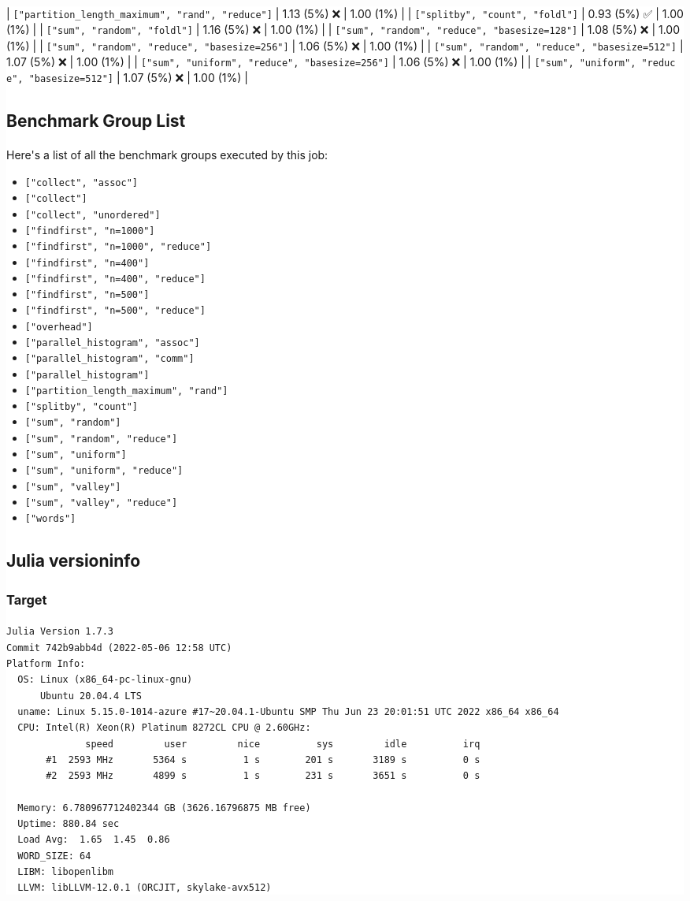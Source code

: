 | `["partition_length_maximum", "rand", "reduce"]`    |                1.13 (5%) :x: |                   1.00 (1%)  |
| `["splitby", "count", "foldl"]`                     | 0.93 (5%) :white_check_mark: |                   1.00 (1%)  |
| `["sum", "random", "foldl"]`                        |                1.16 (5%) :x: |                   1.00 (1%)  |
| `["sum", "random", "reduce", "basesize=128"]`       |                1.08 (5%) :x: |                   1.00 (1%)  |
| `["sum", "random", "reduce", "basesize=256"]`       |                1.06 (5%) :x: |                   1.00 (1%)  |
| `["sum", "random", "reduce", "basesize=512"]`       |                1.07 (5%) :x: |                   1.00 (1%)  |
| `["sum", "uniform", "reduce", "basesize=256"]`      |                1.06 (5%) :x: |                   1.00 (1%)  |
| `["sum", "uniform", "reduce", "basesize=512"]`      |                1.07 (5%) :x: |                   1.00 (1%)  |

## Benchmark Group List
Here's a list of all the benchmark groups executed by this job:

- `["collect", "assoc"]`
- `["collect"]`
- `["collect", "unordered"]`
- `["findfirst", "n=1000"]`
- `["findfirst", "n=1000", "reduce"]`
- `["findfirst", "n=400"]`
- `["findfirst", "n=400", "reduce"]`
- `["findfirst", "n=500"]`
- `["findfirst", "n=500", "reduce"]`
- `["overhead"]`
- `["parallel_histogram", "assoc"]`
- `["parallel_histogram", "comm"]`
- `["parallel_histogram"]`
- `["partition_length_maximum", "rand"]`
- `["splitby", "count"]`
- `["sum", "random"]`
- `["sum", "random", "reduce"]`
- `["sum", "uniform"]`
- `["sum", "uniform", "reduce"]`
- `["sum", "valley"]`
- `["sum", "valley", "reduce"]`
- `["words"]`

## Julia versioninfo

### Target
```
Julia Version 1.7.3
Commit 742b9abb4d (2022-05-06 12:58 UTC)
Platform Info:
  OS: Linux (x86_64-pc-linux-gnu)
      Ubuntu 20.04.4 LTS
  uname: Linux 5.15.0-1014-azure #17~20.04.1-Ubuntu SMP Thu Jun 23 20:01:51 UTC 2022 x86_64 x86_64
  CPU: Intel(R) Xeon(R) Platinum 8272CL CPU @ 2.60GHz: 
              speed         user         nice          sys         idle          irq
       #1  2593 MHz       5364 s          1 s        201 s       3189 s          0 s
       #2  2593 MHz       4899 s          1 s        231 s       3651 s          0 s
       
  Memory: 6.780967712402344 GB (3626.16796875 MB free)
  Uptime: 880.84 sec
  Load Avg:  1.65  1.45  0.86
  WORD_SIZE: 64
  LIBM: libopenlibm
  LLVM: libLLVM-12.0.1 (ORCJIT, skylake-avx512)
```
